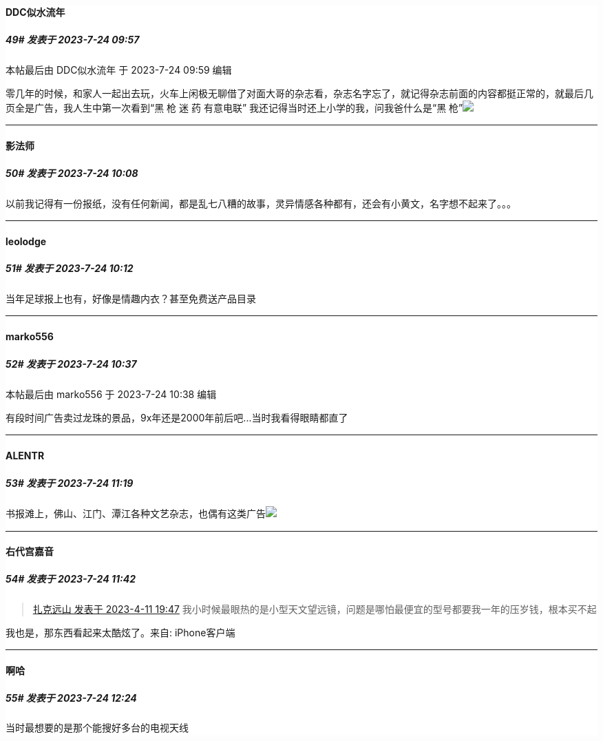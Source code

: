 ####  DDC似水流年  
##### 49#       发表于 2023-7-24 09:57

 本帖最后由 DDC似水流年 于 2023-7-24 09:59 编辑 

零几年的时候，和家人一起出去玩，火车上闲极无聊借了对面大哥的杂志看，杂志名字忘了，就记得杂志前面的内容都挺正常的，就最后几页全是广告，我人生中第一次看到“黑 枪 迷 药 有意电联” 我还记得当时还上小学的我，问我爸什么是“黑 枪”<img src="https://static.saraba1st.com/image/smiley/face2017/007.png" referrerpolicy="no-referrer">

*****

####  影法师  
##### 50#       发表于 2023-7-24 10:08

以前我记得有一份报纸，没有任何新闻，都是乱七八糟的故事，灵异情感各种都有，还会有小黄文，名字想不起来了。。。

*****

####  leolodge  
##### 51#       发表于 2023-7-24 10:12

当年足球报上也有，好像是情趣内衣？甚至免费送产品目录

*****

####  marko556  
##### 52#       发表于 2023-7-24 10:37

 本帖最后由 marko556 于 2023-7-24 10:38 编辑 

有段时间广告卖过龙珠的景品，9x年还是2000年前后吧...当时我看得眼睛都直了

*****

####  ALENTR  
##### 53#       发表于 2023-7-24 11:19

书报滩上，佛山、江门、潭江各种文艺杂志，也偶有这类广告<img src="https://static.saraba1st.com/image/smiley/face2017/066.png" referrerpolicy="no-referrer">

*****

####  右代宫嘉音  
##### 54#       发表于 2023-7-24 11:42

<blockquote><a href="httphttps://bbs.saraba1st.com/2b/forum.php?mod=redirect&amp;goto=findpost&amp;pid=60418132&amp;ptid=2128346" target="_blank"> 扎克远山 发表于 2023-4-11 19:47</a> 我小时候最眼热的是小型天文望远镜，问题是哪怕最便宜的型号都要我一年的压岁钱，根本买不起 </blockquote>
我也是，那东西看起来太酷炫了。来自: iPhone客户端

*****

####  啊哈  
##### 55#       发表于 2023-7-24 12:24

当时最想要的是那个能搜好多台的电视天线
